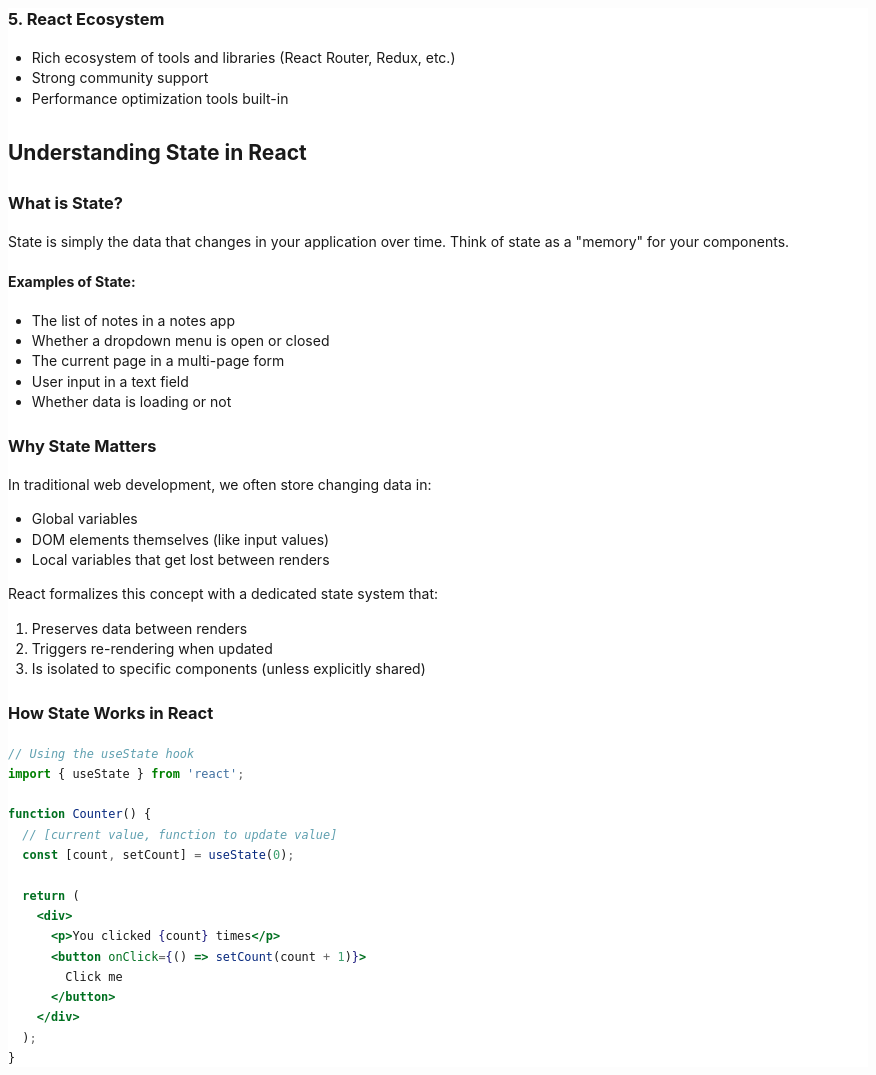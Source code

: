 ### 5. React Ecosystem

- Rich ecosystem of tools and libraries (React Router, Redux, etc.)
- Strong community support
- Performance optimization tools built-in

## Understanding State in React

### What is State?

State is simply the data that changes in your application over time. Think of state as a "memory" for your components.

#### Examples of State:
- The list of notes in a notes app
- Whether a dropdown menu is open or closed
- The current page in a multi-page form
- User input in a text field
- Whether data is loading or not

### Why State Matters

In traditional web development, we often store changing data in:
- Global variables
- DOM elements themselves (like input values)
- Local variables that get lost between renders

React formalizes this concept with a dedicated state system that:
1. Preserves data between renders
2. Triggers re-rendering when updated
3. Is isolated to specific components (unless explicitly shared)

### How State Works in React

```jsx
// Using the useState hook
import { useState } from 'react';

function Counter() {
  // [current value, function to update value]
  const [count, setCount] = useState(0);
  
  return (
    <div>
      <p>You clicked {count} times</p>
      <button onClick={() => setCount(count + 1)}>
        Click me
      </button>
    </div>
  );
}
```
